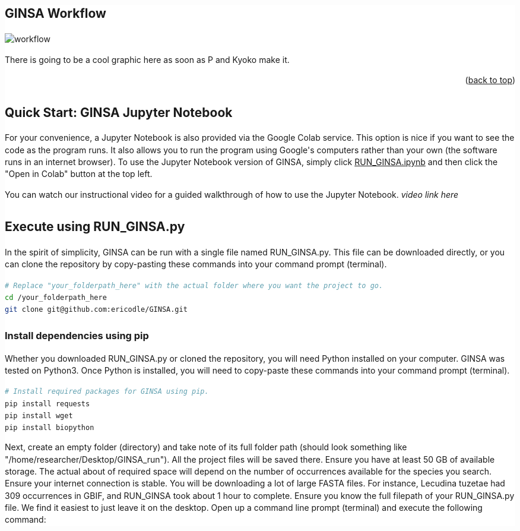 

## GINSA Workflow

<img src="https://github.com/" alt="workflow" width="400" height="350">

There is going to be a cool graphic here as soon as P and Kyoko make it.


<p align="right">(<a href="#top">back to top</a>)</p>


## Quick Start: GINSA Jupyter Notebook

For your convenience, a Jupyter Notebook is also provided via the Google Colab service.
This option is nice if you want to see the code as the program runs. It also allows you to run the program using Google's computers rather than your own (the software runs in an internet browser).
To use the Jupyter Notebook version of GINSA, simply click [RUN_GINSA.ipynb](https://github.com/ericodle/GINSA/blob/main/RUN_GINSA.ipynb) and then click the "Open in Colab" button at the top left.

You can watch our instructional video for a guided walkthrough of how to use the Jupyter Notebook. *video link here*


## Execute using RUN_GINSA.py


In the spirit of simplicity, GINSA can be run with a single file named RUN_GINSA.py.
This file can be downloaded directly, or you can clone the repository by copy-pasting these commands into your command prompt (terminal).

  ```sh
  # Replace "your_folderpath_here" with the actual folder where you want the project to go.
  cd /your_folderpath_here
  git clone git@github.com:ericodle/GINSA.git
  ```

### Install dependencies using pip
Whether you downloaded RUN_GINSA.py or cloned the repository, you will need Python installed on your computer. GINSA was tested on Python3.
Once Python is installed, you will need to copy-paste these commands into your command prompt (terminal).

  ```sh
  # Install required packages for GINSA using pip.
  pip install requests
  pip install wget
  pip install biopython
  ```

Next, create an empty folder (directory) and take note of its full folder path (should look something like "/home/researcher/Desktop/GINSA_run"). All the project files will be saved there.
Ensure you have at least 50 GB of available storage. The actual about of required space will depend on the number of occurrences available for the species you search.
Ensure your internet connection is stable. You will be downloading a lot of large FASTA files. For instance, Lecudina tuzetae had 309 occurrences in GBIF, and RUN_GINSA took about 1 hour to complete.
Ensure you know the full filepath of your RUN_GINSA.py file. We find it easiest to just leave it on the desktop.
Open up a command line prompt (terminal) and execute the following command:
